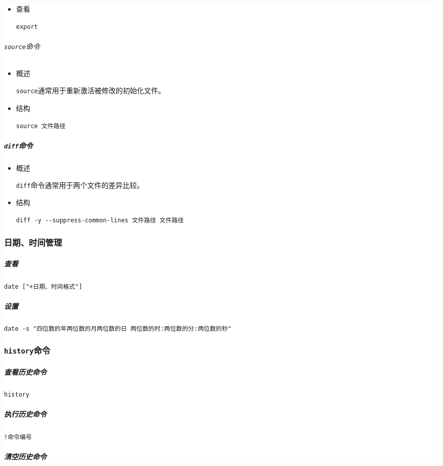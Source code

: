 * 查看

    ```shell script
    export
    ```

###### `source`命令

* 概述

    `source`通常用于重新激活被修改的初始化文件。

* 结构

    ```shell script
    source 文件路径
    ```

##### `diff`命令

* 概述

    `diff`命令通常用于两个文件的差异比较。

* 结构

    ```shell script
    diff -y --suppress-common-lines 文件路径 文件路径
    ```

### 日期、时间管理

##### 查看

```shell script
date ["+日期、时间格式"]
```

##### 设置

```shell script
date -s "四位数的年两位数的月两位数的日 两位数的时:两位数的分:两位数的秒"
```

### `history`命令

##### 查看历史命令

```shell script
history
```

##### 执行历史命令

```shell script
!命令编号
```

##### 清空历史命令
